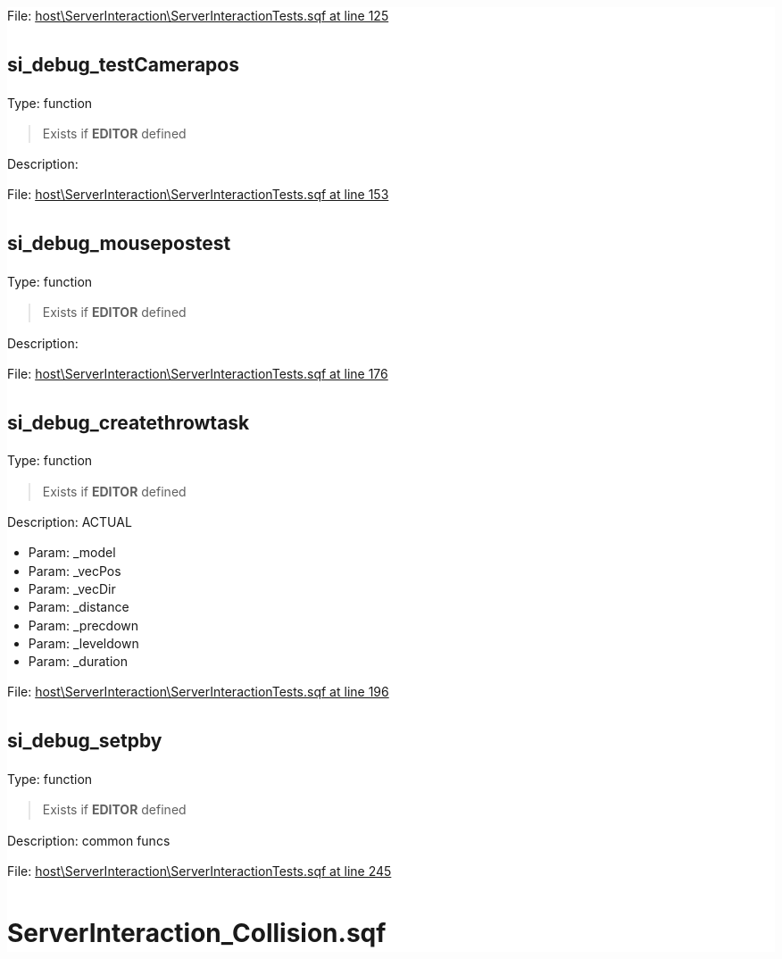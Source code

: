 File: [host\ServerInteraction\ServerInteractionTests.sqf at line 125](../../../Src/host/ServerInteraction/ServerInteractionTests.sqf#L125)
## si_debug_testCamerapos

Type: function

> Exists if **EDITOR** defined

Description: 


File: [host\ServerInteraction\ServerInteractionTests.sqf at line 153](../../../Src/host/ServerInteraction/ServerInteractionTests.sqf#L153)
## si_debug_mousepostest

Type: function

> Exists if **EDITOR** defined

Description: 


File: [host\ServerInteraction\ServerInteractionTests.sqf at line 176](../../../Src/host/ServerInteraction/ServerInteractionTests.sqf#L176)
## si_debug_createthrowtask

Type: function

> Exists if **EDITOR** defined

Description: ACTUAL
- Param: _model
- Param: _vecPos
- Param: _vecDir
- Param: _distance
- Param: _precdown
- Param: _leveldown
- Param: _duration

File: [host\ServerInteraction\ServerInteractionTests.sqf at line 196](../../../Src/host/ServerInteraction/ServerInteractionTests.sqf#L196)
## si_debug_setpby

Type: function

> Exists if **EDITOR** defined

Description: common funcs


File: [host\ServerInteraction\ServerInteractionTests.sqf at line 245](../../../Src/host/ServerInteraction/ServerInteractionTests.sqf#L245)
# ServerInteraction_Collision.sqf
